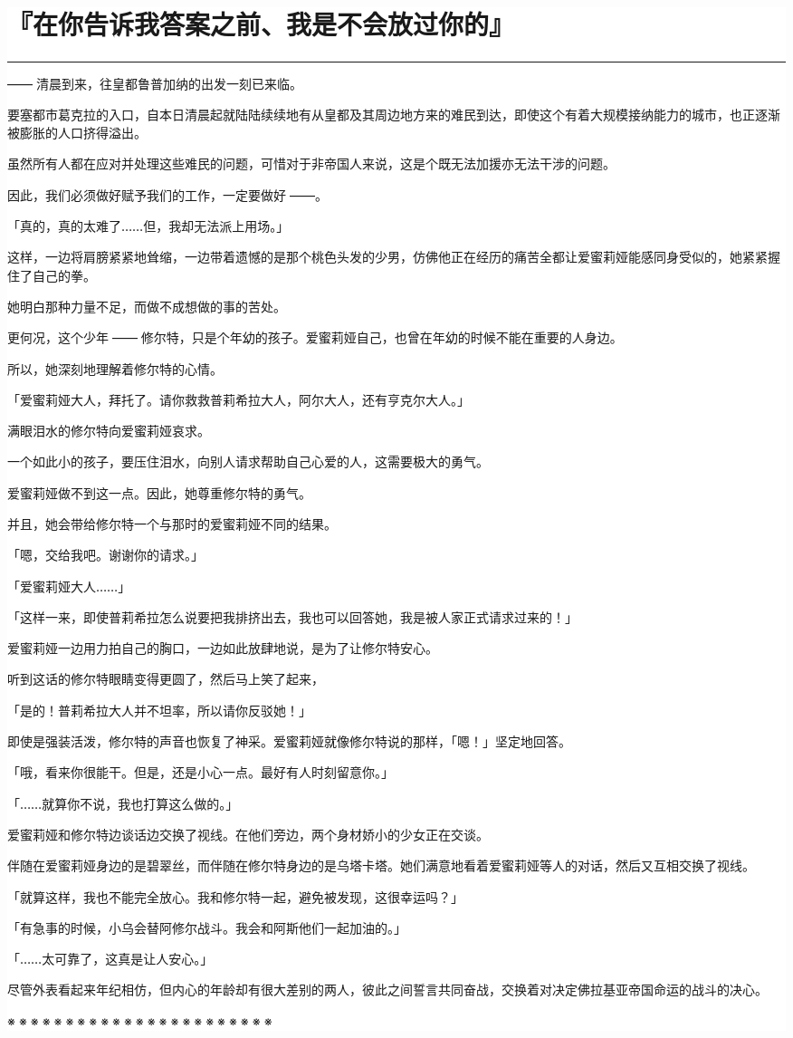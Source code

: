 # 『在你告诉我答案之前、我是不会放过你的』

------

—— 清晨到来，往皇都鲁普加纳的出发一刻已来临。

要塞都市葛克拉的入口，自本日清晨起就陆陆续续地有从皇都及其周边地方来的难民到达，即使这个有着大规模接纳能力的城市，也正逐渐被膨胀的人口挤得溢出。

虽然所有人都在应对并处理这些难民的问题，可惜对于非帝国人来说，这是个既无法加援亦无法干涉的问题。

因此，我们必须做好赋予我们的工作，一定要做好 ——。

「真的，真的太难了……但，我却无法派上用场。」

这样，一边将肩膀紧紧地耸缩，一边带着遗憾的是那个桃色头发的少男，仿佛他正在经历的痛苦全都让爱蜜莉娅能感同身受似的，她紧紧握住了自己的拳。

她明白那种力量不足，而做不成想做的事的苦处。

更何况，这个少年 —— 修尔特，只是个年幼的孩子。爱蜜莉娅自己，也曾在年幼的时候不能在重要的人身边。

所以，她深刻地理解着修尔特的心情。

「爱蜜莉娅大人，拜托了。请你救救普莉希拉大人，阿尔大人，还有亨克尔大人。」

满眼泪水的修尔特向爱蜜莉娅哀求。

一个如此小的孩子，要压住泪水，向别人请求帮助自己心爱的人，这需要极大的勇气。

爱蜜莉娅做不到这一点。因此，她尊重修尔特的勇气。

并且，她会带给修尔特一个与那时的爱蜜莉娅不同的结果。

「嗯，交给我吧。谢谢你的请求。」

「爱蜜莉娅大人……」

「这样一来，即使普莉希拉怎么说要把我排挤出去，我也可以回答她，我是被人家正式请求过来的！」

爱蜜莉娅一边用力拍自己的胸口，一边如此放肆地说，是为了让修尔特安心。

听到这话的修尔特眼睛变得更圆了，然后马上笑了起来，

「是的！普莉希拉大人并不坦率，所以请你反驳她！」

即使是强装活泼，修尔特的声音也恢复了神采。爱蜜莉娅就像修尔特说的那样，「嗯！」坚定地回答。

「哦，看来你很能干。但是，还是小心一点。最好有人时刻留意你。」

「……就算你不说，我也打算这么做的。」

爱蜜莉娅和修尔特边谈话边交换了视线。在他们旁边，两个身材娇小的少女正在交谈。

伴随在爱蜜莉娅身边的是碧翠丝，而伴随在修尔特身边的是乌塔卡塔。她们满意地看着爱蜜莉娅等人的对话，然后又互相交换了视线。

「就算这样，我也不能完全放心。我和修尔特一起，避免被发现，这很幸运吗？」

「有急事的时候，小乌会替阿修尔战斗。我会和阿斯他们一起加油的。」

「……太可靠了，这真是让人安心。」

尽管外表看起来年纪相仿，但内心的年龄却有很大差别的两人，彼此之间誓言共同奋战，交换着对决定佛拉基亚帝国命运的战斗的决心。

※ ※ ※ ※ ※ ※ ※ ※ ※ ※ ※ ※ ※ ※ ※ ※ ※ ※ ※ ※ ※ ※ ※
